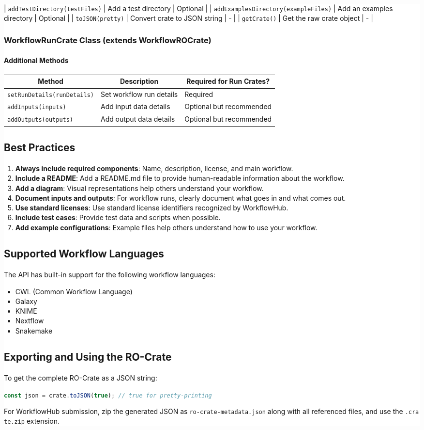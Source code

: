 | `addTestDirectory(testFiles)` | Add a test directory | Optional |
| `addExamplesDirectory(exampleFiles)` | Add an examples directory | Optional |
| `toJSON(pretty)` | Convert crate to JSON string | - |
| `getCrate()` | Get the raw crate object | - |

### WorkflowRunCrate Class (extends WorkflowROCrate)

#### Additional Methods

| Method | Description | Required for Run Crates? |
|--------|-------------|--------------------------|
| `setRunDetails(runDetails)` | Set workflow run details | Required |
| `addInputs(inputs)` | Add input data details | Optional but recommended |
| `addOutputs(outputs)` | Add output data details | Optional but recommended |

## Best Practices

1. **Always include required components**: Name, description, license, and main workflow.
2. **Include a README**: Add a README.md file to provide human-readable information about the workflow.
3. **Add a diagram**: Visual representations help others understand your workflow.
4. **Document inputs and outputs**: For workflow runs, clearly document what goes in and what comes out.
5. **Use standard licenses**: Use standard license identifiers recognized by WorkflowHub.
6. **Include test cases**: Provide test data and scripts when possible.
7. **Add example configurations**: Example files help others understand how to use your workflow.

## Supported Workflow Languages

The API has built-in support for the following workflow languages:

- CWL (Common Workflow Language)
- Galaxy
- KNIME
- Nextflow
- Snakemake

## Exporting and Using the RO-Crate

To get the complete RO-Crate as a JSON string:

```javascript
const json = crate.toJSON(true); // true for pretty-printing
```

For WorkflowHub submission, zip the generated JSON as `ro-crate-metadata.json` along with all referenced files, and use the `.crate.zip` extension.

